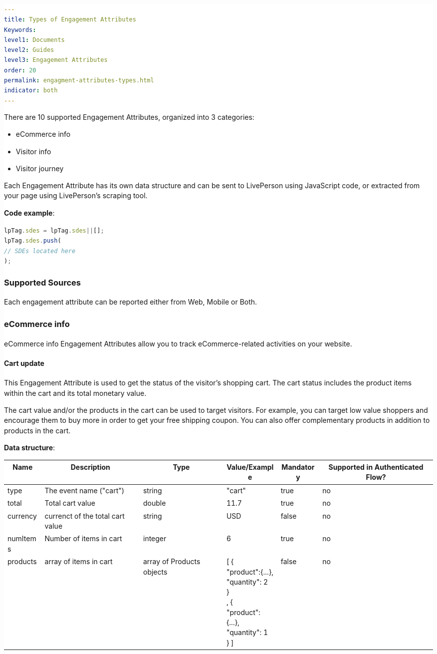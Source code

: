 ```yaml
---
title: Types of Engagement Attributes
Keywords:
level1: Documents
level2: Guides
level3: Engagement Attributes
order: 20
permalink: engagment-attributes-types.html
indicator: both
---
```


There are 10 supported Engagement Attributes, organized into 3 categories:

* eCommerce info

* Visitor info

* Visitor journey

Each Engagement Attribute has its own data structure and can be sent to LivePerson using JavaScript code, or extracted from your page using LivePerson’s scraping tool.

**Code example**:

```javascript
lpTag.sdes = lpTag.sdes||[];
lpTag.sdes.push(
// SDEs located here
);
```

### Supported Sources

Each engagement attribute can be reported either from Web, Mobile or Both.

### eCommerce info

eCommerce info Engagement Attributes allow you to track eCommerce-related activities on your website.

#### Cart update

This Engagement Attribute is used to get the status of the visitor’s shopping cart. The cart status includes the product items within the cart and its total monetary value.

The cart value and/or the products in the cart can be used to target visitors. For example, you can target low value shoppers and encourage them to buy more in order to get your free shipping coupon. You can also offer complementary products in addition to products in the cart.

**Data structure**:

| Name | Description  | Type  | Value/Example | Mandatory  | Supported in Authenticated Flow? |
|------|--------------|-------|---------------|------------|--------|
| type | The event name ("cart") | string  | "cart" | true | no |
| total | Total cart value | double  | 11.7 | true | no |
| currency | currenct of the total cart value | string  | USD | false | no |
| numItems | Number of items in cart | integer  | 6 | true | no |
| products | array of items in cart | array of Products objects  | [ {<br>"product":{...},<br>"quantity": 2<br>}<br>, {<br>"product": {...},<br>"quantity": 1<br>} ] | false | no |
